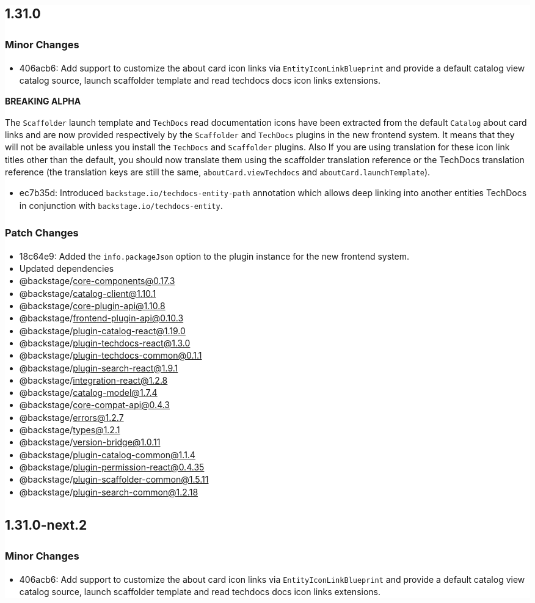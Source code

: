 ## 1.31.0

### Minor Changes

- 406acb6: Add support to customize the about card icon links via `EntityIconLinkBlueprint` and provide a default catalog view catalog source, launch scaffolder template and read techdocs docs icon links extensions.

 **BREAKING ALPHA**

 The `Scaffolder` launch template and `TechDocs` read documentation icons have been extracted from the default `Catalog` about card links and are now provided respectively by the `Scaffolder` and `TechDocs` plugins in the new frontend system. It means that they will not be available unless you install the `TechDocs` and `Scaffolder` plugins. Also If you are using translation for these icon link titles other than the default, you should now translate them using the scaffolder translation reference or the TechDocs translation reference (the translation keys are still the same, `aboutCard.viewTechdocs` and `aboutCard.launchTemplate`).

- ec7b35d: Introduced `backstage.io/techdocs-entity-path` annotation which allows deep linking into another entities TechDocs in conjunction with `backstage.io/techdocs-entity`.

### Patch Changes

- 18c64e9: Added the `info.packageJson` option to the plugin instance for the new frontend system.
- Updated dependencies
 - @backstage/core-components@0.17.3
 - @backstage/catalog-client@1.10.1
 - @backstage/core-plugin-api@1.10.8
 - @backstage/frontend-plugin-api@0.10.3
 - @backstage/plugin-catalog-react@1.19.0
 - @backstage/plugin-techdocs-react@1.3.0
 - @backstage/plugin-techdocs-common@0.1.1
 - @backstage/plugin-search-react@1.9.1
 - @backstage/integration-react@1.2.8
 - @backstage/catalog-model@1.7.4
 - @backstage/core-compat-api@0.4.3
 - @backstage/errors@1.2.7
 - @backstage/types@1.2.1
 - @backstage/version-bridge@1.0.11
 - @backstage/plugin-catalog-common@1.1.4
 - @backstage/plugin-permission-react@0.4.35
 - @backstage/plugin-scaffolder-common@1.5.11
 - @backstage/plugin-search-common@1.2.18

## 1.31.0-next.2

### Minor Changes

- 406acb6: Add support to customize the about card icon links via `EntityIconLinkBlueprint` and provide a default catalog view catalog source, launch scaffolder template and read techdocs docs icon links extensions.
